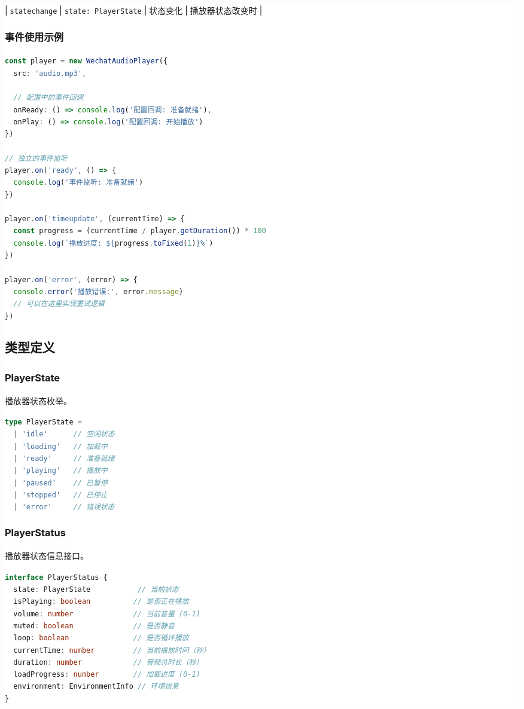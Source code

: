 | `statechange` | `state: PlayerState` | 状态变化 | 播放器状态改变时 |

### 事件使用示例

```typescript
const player = new WechatAudioPlayer({
  src: 'audio.mp3',
  
  // 配置中的事件回调
  onReady: () => console.log('配置回调: 准备就绪'),
  onPlay: () => console.log('配置回调: 开始播放')
})

// 独立的事件监听
player.on('ready', () => {
  console.log('事件监听: 准备就绪')
})

player.on('timeupdate', (currentTime) => {
  const progress = (currentTime / player.getDuration()) * 100
  console.log(`播放进度: ${progress.toFixed(1)}%`)
})

player.on('error', (error) => {
  console.error('播放错误:', error.message)
  // 可以在这里实现重试逻辑
})
```

## 类型定义

### PlayerState

播放器状态枚举。

```typescript
type PlayerState = 
  | 'idle'      // 空闲状态
  | 'loading'   // 加载中
  | 'ready'     // 准备就绪
  | 'playing'   // 播放中
  | 'paused'    // 已暂停
  | 'stopped'   // 已停止
  | 'error'     // 错误状态
```

### PlayerStatus

播放器状态信息接口。

```typescript
interface PlayerStatus {
  state: PlayerState           // 当前状态
  isPlaying: boolean          // 是否正在播放
  volume: number              // 当前音量 (0-1)
  muted: boolean              // 是否静音
  loop: boolean               // 是否循环播放
  currentTime: number         // 当前播放时间（秒）
  duration: number            // 音频总时长（秒）
  loadProgress: number        // 加载进度 (0-1)
  environment: EnvironmentInfo // 环境信息
}
```
